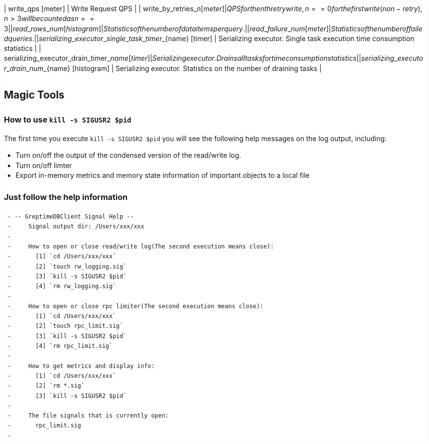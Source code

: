 | write\_qps [meter]                                              | Write Request QPS                                                                                                              |
| write\_by\_retries\_${n} [meter]                                | QPS for the nth retry write, n == 0 for the first write (non-retry), n > 3 will be counted as n == 3                           |
| read\_rows\_num [histogram]                                     | Statistics of the number of data items per query.                                                                              |
| read\_failure\_num [meter]                                      | Statistics of the number of failed queries.                                                                                    |
| serializing\_executor\_single\_task\_timer\_${name} [timer]     | Serializing executor. Single task execution time consumption statistics                                                        |
| serializing\_executor\_drain\_timer\_${name} [timer]            | Serializing executor. Drains all tasks for time consumption statistics                                                         |
| serializing\_executor\_drain\_num\_${name} [histogram]          | Serializing executor. Statistics on the number of draining tasks                                                               |

## Magic Tools

### How to use `kill -s SIGUSR2 $pid`

The first time you execute `kill -s SIGUSR2 $pid` you will see the following help messages on
the log output, including:

- Turn on/off the output of the condensed version of the read/write log.
- Turn on/off limter
- Export in-memory metrics and memory state information of important objects to a local file

### Just follow the help information

``` text
 - -- GreptimeDBClient Signal Help --
 -     Signal output dir: /Users/xxx/xxx
 -
 -     How to open or close read/write log(The second execution means close):
 -       [1] `cd /Users/xxx/xxx`
 -       [2] `touch rw_logging.sig`
 -       [3] `kill -s SIGUSR2 $pid`
 -       [4] `rm rw_logging.sig`
 -
 -     How to open or close rpc limiter(The second execution means close):
 -       [1] `cd /Users/xxx/xxx`
 -       [2] `touch rpc_limit.sig`
 -       [3] `kill -s SIGUSR2 $pid`
 -       [4] `rm rpc_limit.sig`
 -
 -     How to get metrics and display info:
 -       [1] `cd /Users/xxx/xxx`
 -       [2] `rm *.sig`
 -       [3] `kill -s SIGUSR2 $pid`
 -
 -     The file signals that is currently open:
 -       rpc_limit.sig
 -
```


[1]: /table_management.md
